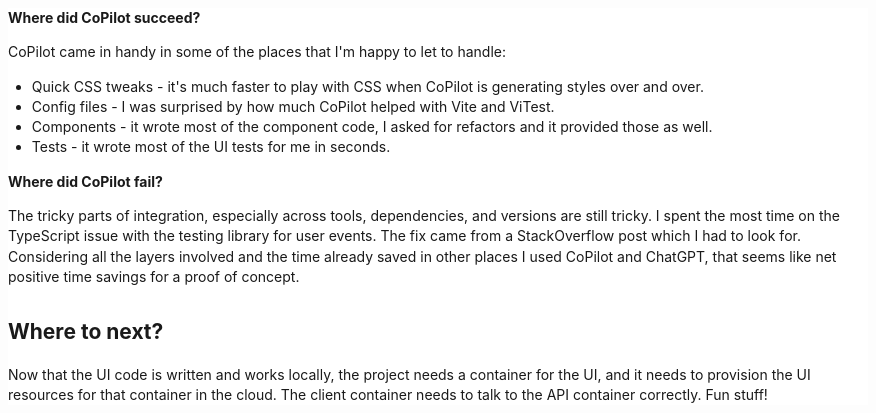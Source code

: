 **Where did CoPilot succeed?** 

CoPilot came in handy in some of the places that I'm happy to let to handle: 

* Quick CSS tweaks - it's much faster to play with CSS when CoPilot is generating styles over and over.
* Config files - I was surprised by how much CoPilot helped with Vite and ViTest. 
* Components - it wrote most of the component code, I asked for refactors and it provided those as well.
* Tests - it wrote most of the UI tests for me in seconds.

**Where did CoPilot fail?** 

The tricky parts of integration, especially across tools, dependencies, and versions are still tricky. I spent the most time on the TypeScript issue with the testing library for user events. The fix came from a StackOverflow post which I had to look for. Considering all the layers involved and the time already saved in other places I used CoPilot and ChatGPT, that seems like net positive time savings for a proof of concept. 

## Where to next? 

Now that the UI code is written and works locally, the project needs a container for the UI, and it needs to provision the UI resources for that container in the cloud. The client container needs to talk to the API container correctly. Fun stuff!


[006-ui-package-json]:https://github.com/dfberry/cloud-native-todo/blob/006-client-todo/client-todo/package.json
[006-api-service]:https://github.com/dfberry/cloud-native-todo/blob/006-client-todo/client-todo/src/todo/service.ts
[006-api-fetcher]:https://github.com/dfberry/cloud-native-todo/blob/006-client-todo/client-todo/src/todo/api.ts
[006-models]:https://github.com/dfberry/cloud-native-todo/blob/006-client-todo/client-todo/src/todo/models.ts
[006Code]:https://github.com/dfberry/cloud-native-todo/tree/006-client-todo
[Nextjs]:https://nextjs.org/
[Vite]:https://vitejs.dev/
[ViTest]:https://vitest.dev/guide/
[ViTestUI]:https://vitest.dev/guide/ui.html
[CreateReactApp]:https://create-react-app.dev/
[React]:https://react.dev/